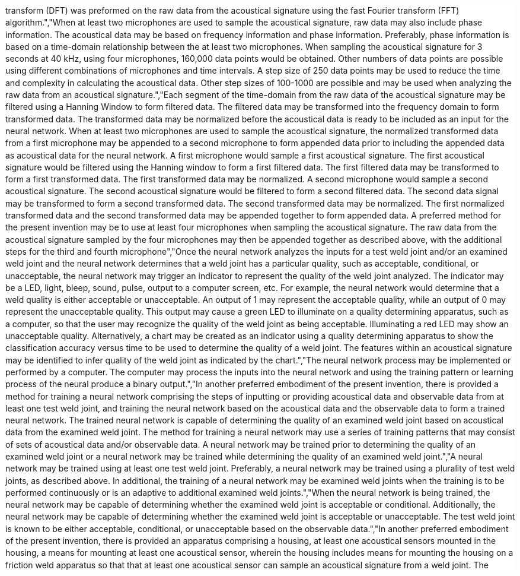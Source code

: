 transform (DFT) was preformed on the raw data from the acoustical signature using the fast Fourier transform (FFT) algorithm.","When at least two microphones are used to sample the acoustical signature, raw data may also include phase information. The acoustical data may be based on frequency information and phase information. Preferably, phase information is based on a time-domain relationship between the at least two microphones. When sampling the acoustical signature for 3 seconds at 40 kHz, using four microphones, 160,000 data points would be obtained. Other numbers of data points are possible using different combinations of microphones and time intervals. A step size of 250 data points may be used to reduce the time and complexity in calculating the acoustical data. Other step sizes of 100-1000 are possible and may be used when analyzing the raw data from an acoustical signature.","Each segment of the time-domain from the raw data of the acoustical signature may be filtered using a Hanning Window to form filtered data. The filtered data may be transformed into the frequency domain to form transformed data. The transformed data may be normalized before the acoustical data is ready to be included as an input for the neural network. When at least two microphones are used to sample the acoustical signature, the normalized transformed data from a first microphone may be appended to a second microphone to form appended data prior to including the appended data as acoustical data for the neural network. A first microphone would sample a first acoustical signature. The first acoustical signature would be filtered using the Hanning window to form a first filtered data. The first filtered data may be transformed to form a first transformed data. The first transformed data may be normalized. A second microphone would sample a second acoustical signature. The second acoustical signature would be filtered to form a second filtered data. The second data signal may be transformed to form a second transformed data. The second transformed data may be normalized. The first normalized transformed data and the second transformed data may be appended together to form appended data. A preferred method for the present invention may be to use at least four microphones when sampling the acoustical signature. The raw data from the acoustical signature sampled by the four microphones may then be appended together as described above, with the additional steps for the third and fourth microphone","Once the neural network analyzes the inputs for a test weld joint and\/or an examined weld joint and the neural network determines that a weld joint has a particular quality, such as acceptable, conditional, or unacceptable, the neural network may trigger an indicator to represent the quality of the weld joint analyzed. The indicator may be a LED, light, bleep, sound, pulse, output to a computer screen, etc. For example, the neural network would determine that a weld quality is either acceptable or unacceptable. An output of 1 may represent the acceptable quality, while an output of 0 may represent the unacceptable quality. This output may cause a green LED to illuminate on a quality determining apparatus, such as a computer, so that the user may recognize the quality of the weld joint as being acceptable. Illuminating a red LED may show an unacceptable quality. Alternatively, a chart may be created as an indicator using a quality determining apparatus to show the classification accuracy versus time to be used to determine the quality of a weld joint. The features within an acoustical signature may be identified to infer quality of the weld joint as indicated by the chart.","The neural network process may be implemented or performed by a computer. The computer may process the inputs into the neural network and using the training pattern or learning process of the neural produce a binary output.","In another preferred embodiment of the present invention, there is provided a method for training a neural network comprising the steps of inputting or providing acoustical data and observable data from at least one test weld joint, and training the neural network based on the acoustical data and the observable data to form a trained neural network. The trained neural network is capable of determining the quality of an examined weld joint based on acoustical data from the examined weld joint. The method for training a neural network may use a series of training patterns that may consist of sets of acoustical data and\/or observable data. A neural network may be trained prior to determining the quality of an examined weld joint or a neural network may be trained while determining the quality of an examined weld joint.","A neural network may be trained using at least one test weld joint. Preferably, a neural network may be trained using a plurality of test weld joints, as described above. In additional, the training of a neural network may be examined weld joints when the training is to be performed continuously or is an adaptive to additional examined weld joints.","When the neural network is being trained, the neural network may be capable of determining whether the examined weld joint is acceptable or conditional. Additionally, the neural network may be capable of determining whether the examined weld joint is acceptable or unacceptable. The test weld joint is known to be either acceptable, conditional, or unacceptable based on the observable data.","In another preferred embodiment of the present invention, there is provided an apparatus comprising a housing, at least one acoustical sensors mounted in the housing, a means for mounting at least one acoustical sensor, wherein the housing includes means for mounting the housing on a friction weld apparatus so that that at least one acoustical sensor can sample an acoustical signature from a weld joint. The